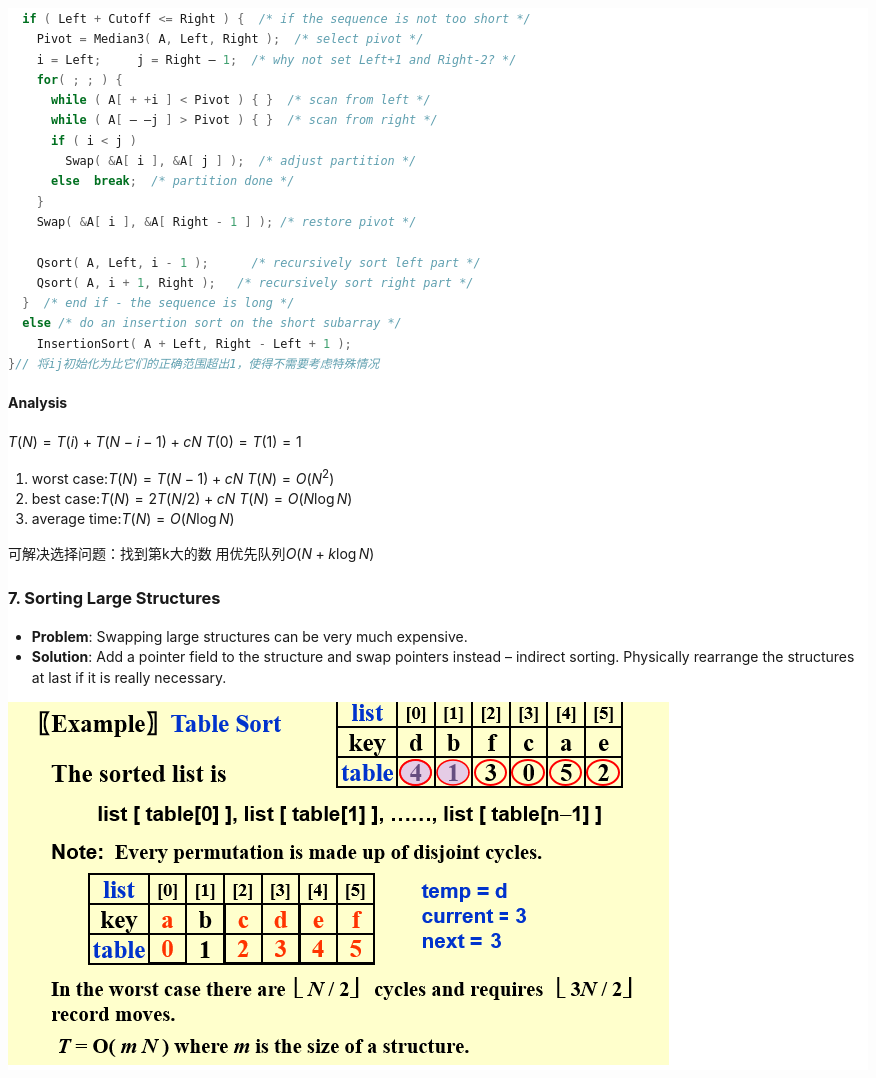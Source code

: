 ```c
  if ( Left + Cutoff <= Right ) {  /* if the sequence is not too short */
    Pivot = Median3( A, Left, Right );  /* select pivot */
    i = Left;     j = Right – 1;  /* why not set Left+1 and Right-2? */
    for( ; ; ) { 
      while ( A[ + +i ] < Pivot ) { }  /* scan from left */
      while ( A[ – –j ] > Pivot ) { }  /* scan from right */
      if ( i < j ) 
        Swap( &A[ i ], &A[ j ] );  /* adjust partition */
      else  break;  /* partition done */
    } 
    Swap( &A[ i ], &A[ Right - 1 ] ); /* restore pivot */ 
    
    Qsort( A, Left, i - 1 );      /* recursively sort left part */
    Qsort( A, i + 1, Right );   /* recursively sort right part */
  }  /* end if - the sequence is long */
  else /* do an insertion sort on the short subarray */ 
    InsertionSort( A + Left, Right - Left + 1 );
}// 将ij初始化为比它们的正确范围超出1，使得不需要考虑特殊情况
```

#### Analysis
$T(N)=T(i)+T(N-i-1)+cN$
$T(0)=T(1)=1$
1. worst case:$T(N)=T(N-1)+cN$
$T(N)=O(N^2)$
2. best case:$T(N)=2T(N/2)+cN$
$T(N)=O(N\log N)$
3. average time:$T(N)=O(N\log N)$

可解决选择问题：找到第k大的数
用优先队列$O(N+k\log N)$

### 7. Sorting Large Structures
- **Problem**: Swapping large structures can be very much expensive.
- **Solution**: Add a pointer field to the structure and swap pointers instead – indirect sorting.  Physically rearrange the structures at last if it is really necessary.

![7.7.1](7.7.1.png)
